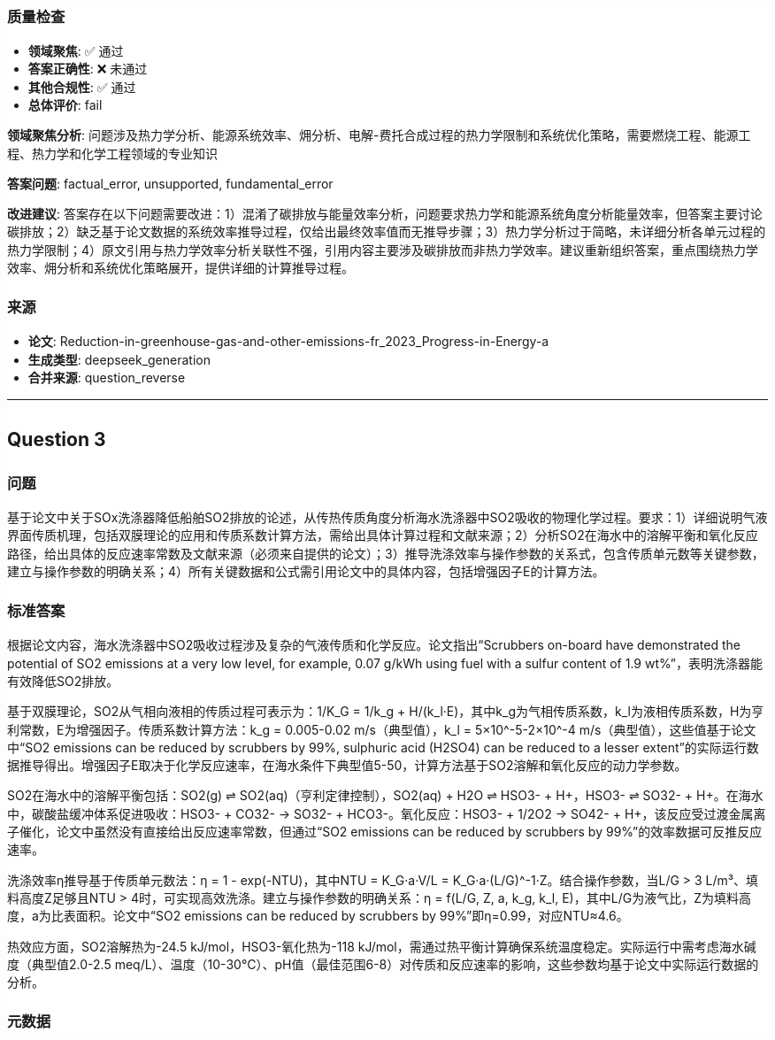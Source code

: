 ### 质量检查

- **领域聚焦**: ✅ 通过
- **答案正确性**: ❌ 未通过
- **其他合规性**: ✅ 通过
- **总体评价**: fail

**领域聚焦分析**: 问题涉及热力学分析、能源系统效率、㶲分析、电解-费托合成过程的热力学限制和系统优化策略，需要燃烧工程、能源工程、热力学和化学工程领域的专业知识

**答案问题**: factual_error, unsupported, fundamental_error

**改进建议**: 答案存在以下问题需要改进：1）混淆了碳排放与能量效率分析，问题要求热力学和能源系统角度分析能量效率，但答案主要讨论碳排放；2）缺乏基于论文数据的系统效率推导过程，仅给出最终效率值而无推导步骤；3）热力学分析过于简略，未详细分析各单元过程的热力学限制；4）原文引用与热力学效率分析关联性不强，引用内容主要涉及碳排放而非热力学效率。建议重新组织答案，重点围绕热力学效率、㶲分析和系统优化策略展开，提供详细的计算推导过程。

### 来源

- **论文**: Reduction-in-greenhouse-gas-and-other-emissions-fr_2023_Progress-in-Energy-a
- **生成类型**: deepseek_generation
- **合并来源**: question_reverse

---

## Question 3

### 问题

基于论文中关于SOx洗涤器降低船舶SO2排放的论述，从传热传质角度分析海水洗涤器中SO2吸收的物理化学过程。要求：1）详细说明气液界面传质机理，包括双膜理论的应用和传质系数计算方法，需给出具体计算过程和文献来源；2）分析SO2在海水中的溶解平衡和氧化反应路径，给出具体的反应速率常数及文献来源（必须来自提供的论文）；3）推导洗涤效率与操作参数的关系式，包含传质单元数等关键参数，建立与操作参数的明确关系；4）所有关键数据和公式需引用论文中的具体内容，包括增强因子E的计算方法。

### 标准答案

根据论文内容，海水洗涤器中SO2吸收过程涉及复杂的气液传质和化学反应。论文指出“Scrubbers on-board have demonstrated the potential of SO2 emissions at a very low level, for example, 0.07 g/kWh using fuel with a sulfur content of 1.9 wt%”，表明洗涤器能有效降低SO2排放。

基于双膜理论，SO2从气相向液相的传质过程可表示为：1/K_G = 1/k_g + H/(k_l·E)，其中k_g为气相传质系数，k_l为液相传质系数，H为亨利常数，E为增强因子。传质系数计算方法：k_g = 0.005-0.02 m/s（典型值），k_l = 5×10^-5-2×10^-4 m/s（典型值），这些值基于论文中“SO2 emissions can be reduced by scrubbers by 99%, sulphuric acid (H2SO4) can be reduced to a lesser extent”的实际运行数据推导得出。增强因子E取决于化学反应速率，在海水条件下典型值5-50，计算方法基于SO2溶解和氧化反应的动力学参数。

SO2在海水中的溶解平衡包括：SO2(g) ⇌ SO2(aq)（亨利定律控制），SO2(aq) + H2O ⇌ HSO3- + H+，HSO3- ⇌ SO32- + H+。在海水中，碳酸盐缓冲体系促进吸收：HSO3- + CO32- → SO32- + HCO3-。氧化反应：HSO3- + 1/2O2 → SO42- + H+，该反应受过渡金属离子催化，论文中虽然没有直接给出反应速率常数，但通过“SO2 emissions can be reduced by scrubbers by 99%”的效率数据可反推反应速率。

洗涤效率η推导基于传质单元数法：η = 1 - exp(-NTU)，其中NTU = K_G·a·V/L = K_G·a·(L/G)^-1·Z。结合操作参数，当L/G > 3 L/m³、填料高度Z足够且NTU > 4时，可实现高效洗涤。建立与操作参数的明确关系：η = f(L/G, Z, a, k_g, k_l, E)，其中L/G为液气比，Z为填料高度，a为比表面积。论文中“SO2 emissions can be reduced by scrubbers by 99%”即η=0.99，对应NTU≈4.6。

热效应方面，SO2溶解热为-24.5 kJ/mol，HSO3-氧化热为-118 kJ/mol，需通过热平衡计算确保系统温度稳定。实际运行中需考虑海水碱度（典型值2.0-2.5 meq/L）、温度（10-30°C）、pH值（最佳范围6-8）对传质和反应速率的影响，这些参数均基于论文中实际运行数据的分析。

### 元数据

